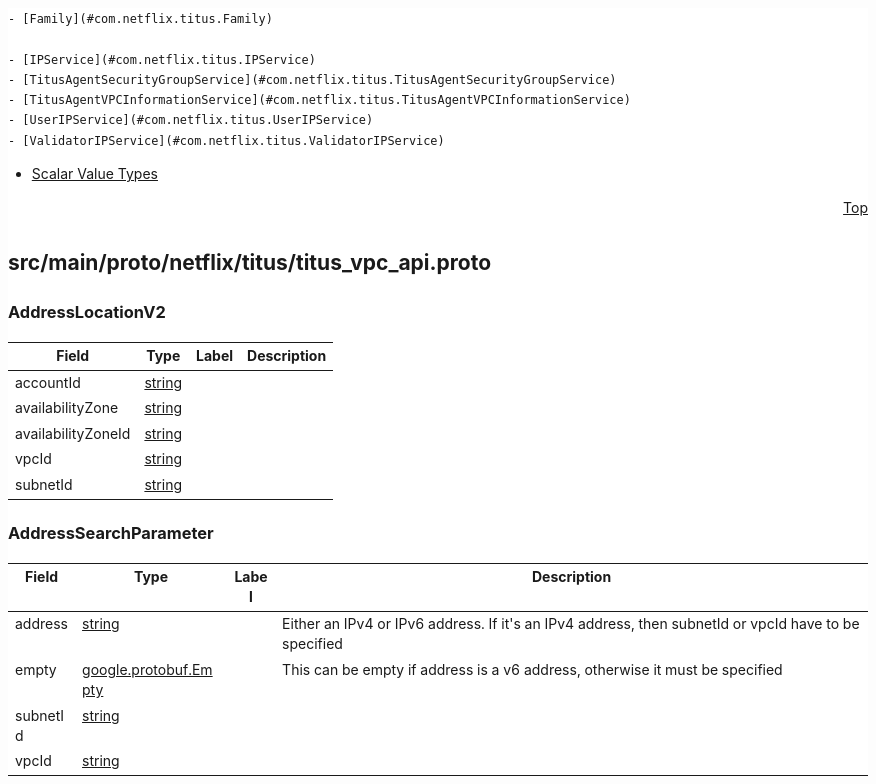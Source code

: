     - [Family](#com.netflix.titus.Family)
  
    - [IPService](#com.netflix.titus.IPService)
    - [TitusAgentSecurityGroupService](#com.netflix.titus.TitusAgentSecurityGroupService)
    - [TitusAgentVPCInformationService](#com.netflix.titus.TitusAgentVPCInformationService)
    - [UserIPService](#com.netflix.titus.UserIPService)
    - [ValidatorIPService](#com.netflix.titus.ValidatorIPService)
  
- [Scalar Value Types](#scalar-value-types)



<a name="src/main/proto/netflix/titus/titus_vpc_api.proto"></a>
<p align="right"><a href="#top">Top</a></p>

## src/main/proto/netflix/titus/titus_vpc_api.proto



<a name="com.netflix.titus.AddressLocationV2"></a>

### AddressLocationV2



| Field | Type | Label | Description |
| ----- | ---- | ----- | ----------- |
| accountId | [string](#string) |  |  |
| availabilityZone | [string](#string) |  |  |
| availabilityZoneId | [string](#string) |  |  |
| vpcId | [string](#string) |  |  |
| subnetId | [string](#string) |  |  |






<a name="com.netflix.titus.AddressSearchParameter"></a>

### AddressSearchParameter



| Field | Type | Label | Description |
| ----- | ---- | ----- | ----------- |
| address | [string](#string) |  | Either an IPv4 or IPv6 address. If it&#39;s an IPv4 address, then subnetId or vpcId have to be specified |
| empty | [google.protobuf.Empty](#google.protobuf.Empty) |  | This can be empty if address is a v6 address, otherwise it must be specified |
| subnetId | [string](#string) |  |  |
| vpcId | [string](#string) |  |  |




